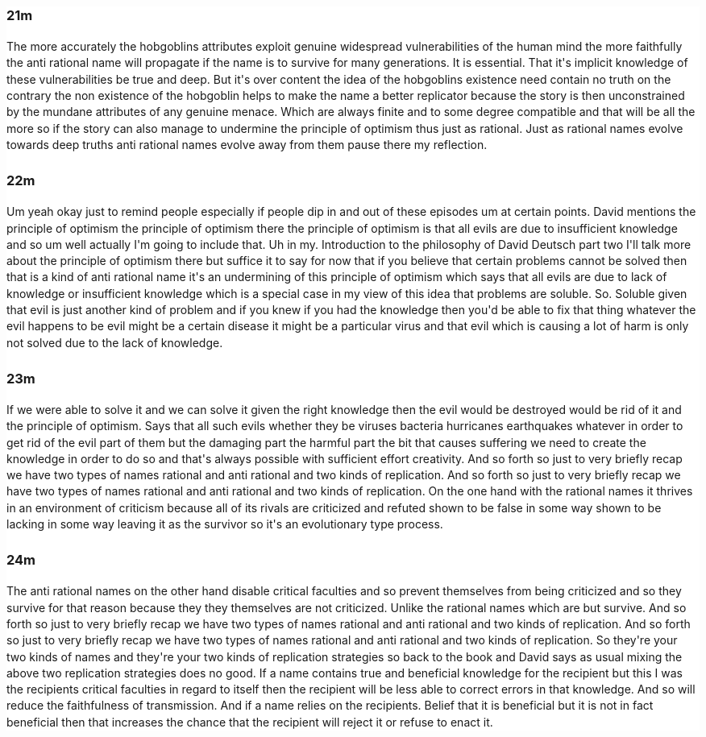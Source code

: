 ### 21m

The more accurately the hobgoblins attributes exploit genuine widespread vulnerabilities of the human mind the more faithfully the anti rational name will propagate if the name is to survive for many generations. It is essential. That it's implicit knowledge of these vulnerabilities be true and deep. But it's over content the idea of the hobgoblins existence need contain no truth on the contrary the non existence of the hobgoblin helps to make the name a better replicator because the story is then unconstrained by the mundane attributes of any genuine menace. Which are always finite and to some degree compatible and that will be all the more so if the story can also manage to undermine the principle of optimism thus just as rational. Just as rational names evolve towards deep truths anti rational names evolve away from them pause there my reflection.

### 22m

Um yeah okay just to remind people especially if people dip in and out of these episodes um at certain points. David mentions the principle of optimism the principle of optimism there the principle of optimism is that all evils are due to insufficient knowledge and so um well actually I'm going to include that. Uh in my. Introduction to the philosophy of David Deutsch part two I'll talk more about the principle of optimism there but suffice it to say for now that if you believe that certain problems cannot be solved then that is a kind of anti rational name it's an undermining of this principle of optimism which says that all evils are due to lack of knowledge or insufficient knowledge which is a special case in my view of this idea that problems are soluble. So. Soluble given that evil is just another kind of problem and if you knew if you had the knowledge then you'd be able to fix that thing whatever the evil happens to be evil might be a certain disease it might be a particular virus and that evil which is causing a lot of harm is only not solved due to the lack of knowledge.

### 23m

If we were able to solve it and we can solve it given the right knowledge then the evil would be destroyed would be rid of it and the principle of optimism. Says that all such evils whether they be viruses bacteria hurricanes earthquakes whatever in order to get rid of the evil part of them but the damaging part the harmful part the bit that causes suffering we need to create the knowledge in order to do so and that's always possible with sufficient effort creativity. And so forth so just to very briefly recap we have two types of names rational and anti rational and two kinds of replication. And so forth so just to very briefly recap we have two types of names rational and anti rational and two kinds of replication. On the one hand with the rational names it thrives in an environment of criticism because all of its rivals are criticized and refuted shown to be false in some way shown to be lacking in some way leaving it as the survivor so it's an evolutionary type process.

### 24m

The anti rational names on the other hand disable critical faculties and so prevent themselves from being criticized and so they survive for that reason because they they themselves are not criticized. Unlike the rational names which are but survive. And so forth so just to very briefly recap we have two types of names rational and anti rational and two kinds of replication. And so forth so just to very briefly recap we have two types of names rational and anti rational and two kinds of replication. So they're your two kinds of names and they're your two kinds of replication strategies so back to the book and David says as usual mixing the above two replication strategies does no good. If a name contains true and beneficial knowledge for the recipient but this I was the recipients critical faculties in regard to itself then the recipient will be less able to correct errors in that knowledge. And so will reduce the faithfulness of transmission. And if a name relies on the recipients. Belief that it is beneficial but it is not in fact beneficial then that increases the chance that the recipient will reject it or refuse to enact it.
